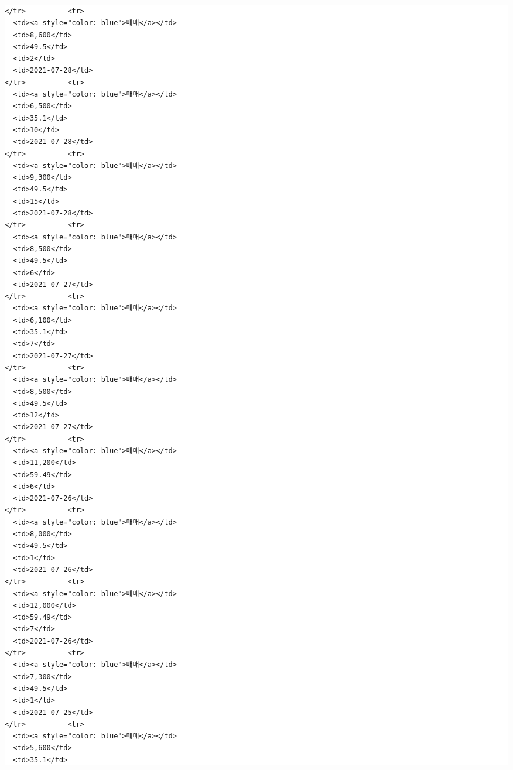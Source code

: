     </tr>          <tr>
      <td><a style="color: blue">매매</a></td>
      <td>8,600</td>
      <td>49.5</td>
      <td>2</td>
      <td>2021-07-28</td>
    </tr>          <tr>
      <td><a style="color: blue">매매</a></td>
      <td>6,500</td>
      <td>35.1</td>
      <td>10</td>
      <td>2021-07-28</td>
    </tr>          <tr>
      <td><a style="color: blue">매매</a></td>
      <td>9,300</td>
      <td>49.5</td>
      <td>15</td>
      <td>2021-07-28</td>
    </tr>          <tr>
      <td><a style="color: blue">매매</a></td>
      <td>8,500</td>
      <td>49.5</td>
      <td>6</td>
      <td>2021-07-27</td>
    </tr>          <tr>
      <td><a style="color: blue">매매</a></td>
      <td>6,100</td>
      <td>35.1</td>
      <td>7</td>
      <td>2021-07-27</td>
    </tr>          <tr>
      <td><a style="color: blue">매매</a></td>
      <td>8,500</td>
      <td>49.5</td>
      <td>12</td>
      <td>2021-07-27</td>
    </tr>          <tr>
      <td><a style="color: blue">매매</a></td>
      <td>11,200</td>
      <td>59.49</td>
      <td>6</td>
      <td>2021-07-26</td>
    </tr>          <tr>
      <td><a style="color: blue">매매</a></td>
      <td>8,000</td>
      <td>49.5</td>
      <td>1</td>
      <td>2021-07-26</td>
    </tr>          <tr>
      <td><a style="color: blue">매매</a></td>
      <td>12,000</td>
      <td>59.49</td>
      <td>7</td>
      <td>2021-07-26</td>
    </tr>          <tr>
      <td><a style="color: blue">매매</a></td>
      <td>7,300</td>
      <td>49.5</td>
      <td>1</td>
      <td>2021-07-25</td>
    </tr>          <tr>
      <td><a style="color: blue">매매</a></td>
      <td>5,600</td>
      <td>35.1</td>